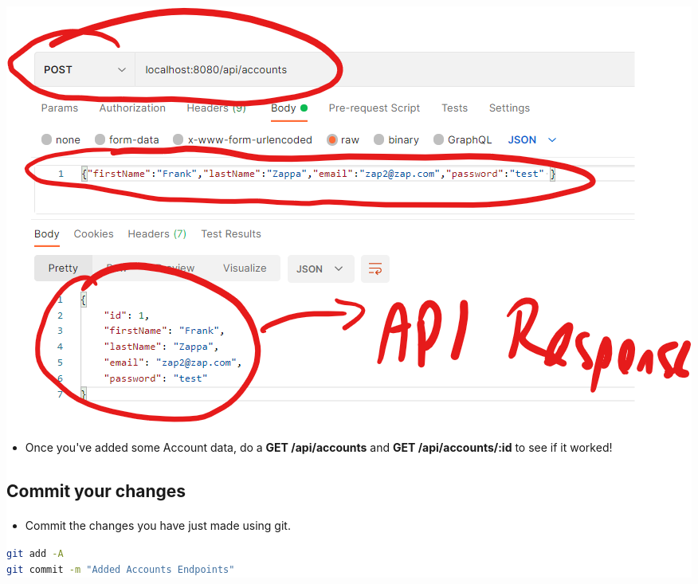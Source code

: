 ![image-20220324125046616](./img/image-20220324125046616.png)

+ Once you've added some Account data, do a **GET /api/accounts** and **GET /api/accounts/:id** to see if it worked!

## Commit your changes

- Commit the changes you have just made using git.

~~~bash
git add -A
git commit -m "Added Accounts Endpoints"
~~~
